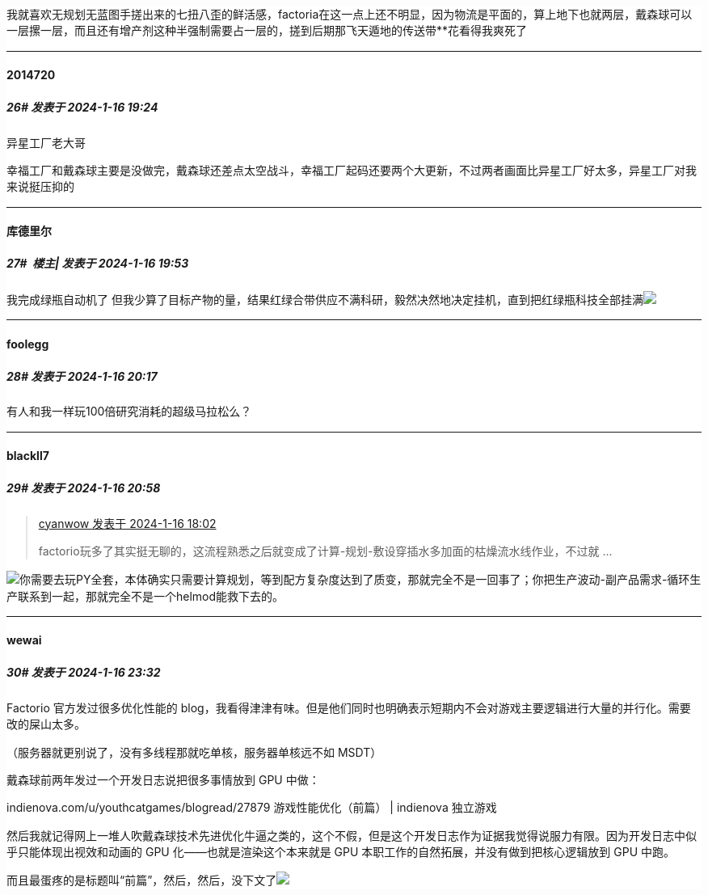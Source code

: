我就喜欢无规划无蓝图手搓出来的七扭八歪的鲜活感，factoria在这一点上还不明显，因为物流是平面的，算上地下也就两层，戴森球可以一层摞一层，而且还有增产剂这种半强制需要占一层的，搓到后期那飞天遁地的传送带**花看得我爽死了

*****

####  2014720  
##### 26#       发表于 2024-1-16 19:24

异星工厂老大哥

幸福工厂和戴森球主要是没做完，戴森球还差点太空战斗，幸福工厂起码还要两个大更新，不过两者画面比异星工厂好太多，异星工厂对我来说挺压抑的

*****

####  库德里尔  
##### 27#         楼主| 发表于 2024-1-16 19:53

我完成绿瓶自动机了
但我少算了目标产物的量，结果红绿合带供应不满科研，毅然决然地决定挂机，直到把红绿瓶科技全部挂满<img src="https://static.stage1st.com/image/smiley/face2017/119.png" referrerpolicy="no-referrer">

*****

####  foolegg  
##### 28#       发表于 2024-1-16 20:17

有人和我一样玩100倍研究消耗的超级马拉松么？

*****

####  blackll7  
##### 29#       发表于 2024-1-16 20:58

<blockquote><a href="httphttps://stage1st.com/2b/forum.php?mod=redirect&amp;goto=findpost&amp;pid=63668427&amp;ptid=2168131" target="_blank">cyanwow 发表于 2024-1-16 18:02</a>

factorio玩多了其实挺无聊的，这流程熟悉之后就变成了计算-规划-敷设穿插水多加面的枯燥流水线作业，不过就 ...</blockquote>
<img src="https://static.stage1st.com/image/smiley/face2017/067.png" referrerpolicy="no-referrer">你需要去玩PY全套，本体确实只需要计算规划，等到配方复杂度达到了质变，那就完全不是一回事了；你把生产波动-副产品需求-循环生产联系到一起，那就完全不是一个helmod能救下去的。

*****

####  wewai  
##### 30#       发表于 2024-1-16 23:32

Factorio 官方发过很多优化性能的 blog，我看得津津有味。但是他们同时也明确表示短期内不会对游戏主要逻辑进行大量的并行化。需要改的屎山太多。

（服务器就更别说了，没有多线程那就吃单核，服务器单核远不如 MSDT）

戴森球前两年发过一个开发日志说把很多事情放到 GPU 中做：

indienova.com/u/youthcatgames/blogread/27879 游戏性能优化（前篇） | indienova 独立游戏

然后我就记得网上一堆人吹戴森球技术先进优化牛逼之类的，这个不假，但是这个开发日志作为证据我觉得说服力有限。因为开发日志中似乎只能体现出视效和动画的 GPU 化——也就是渲染这个本来就是 GPU 本职工作的自然拓展，并没有做到把核心逻辑放到 GPU 中跑。

而且最蛋疼的是标题叫“前篇”，然后，然后，没下文了<img src="https://static.stage1st.com/image/smiley/face2017/037.png" referrerpolicy="no-referrer">
